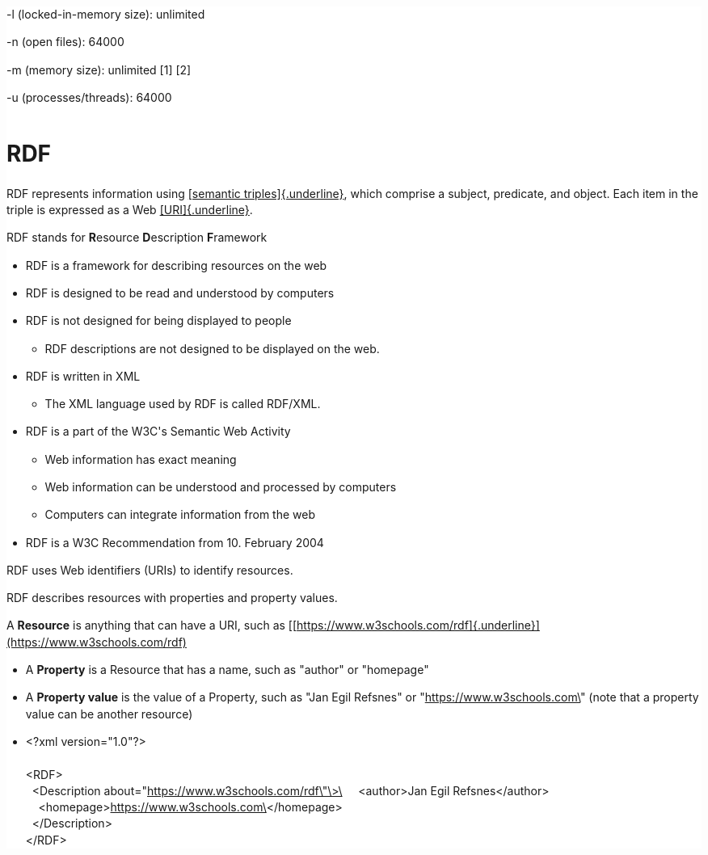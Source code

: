 -l (locked-in-memory size): unlimited

-n (open files): 64000

-m (memory size): unlimited \[1\] \[2\]

-u (processes/threads): 64000

RDF
===

RDF represents information using [[semantic
triples]{.underline}](https://en.wikipedia.org/wiki/Semantic_triple),
which comprise a subject, predicate, and object. Each item in the triple
is expressed as a
Web [[URI]{.underline}](https://en.wikipedia.org/wiki/URI).

RDF stands for **R**esource **D**escription **F**ramework

-   RDF is a framework for describing resources on the web

-   RDF is designed to be read and understood by computers

-   RDF is not designed for being displayed to people

    -   RDF descriptions are not designed to be displayed on the web.

-   RDF is written in XML

    -   The XML language used by RDF is called RDF/XML.

-   RDF is a part of the W3C\'s Semantic Web Activity

    -   Web information has exact meaning

    -   Web information can be understood and processed by computers

    -   Computers can integrate information from the web

-   RDF is a W3C Recommendation from 10. February 2004

RDF uses Web identifiers (URIs) to identify resources.

RDF describes resources with properties and property values.

A **Resource** is anything that can have a URI, such as
[[https://www.w3schools.com/rdf]{.underline}](https://www.w3schools.com/rdf)

-   A **Property** is a Resource that has a name, such as \"author\" or
    \"homepage\"

-   A **Property value** is the value of a Property, such as \"Jan Egil
    Refsnes\" or \"https://www.w3schools.com\" (note that a property
    value can be another resource)

-   \<?xml version=\"1.0\"?\>\
    \
    \<RDF\>\
      \<Description about=\"https://www.w3schools.com/rdf\"\>\
        \<author\>Jan Egil Refsnes\</author\>\
        \<homepage\>https://www.w3schools.com\</homepage\>\
      \</Description\>\
    \</RDF\>

